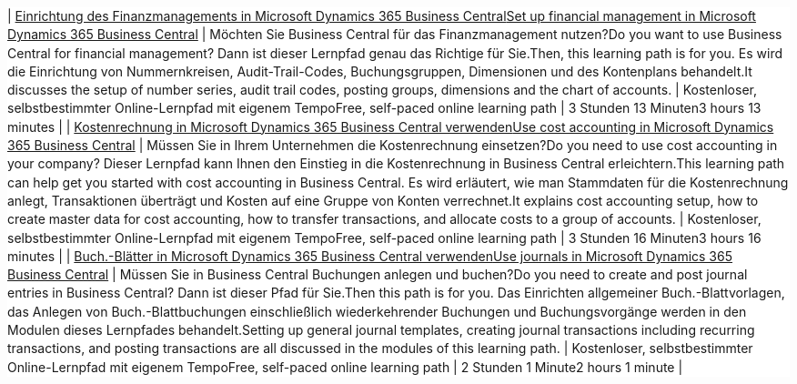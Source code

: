 | [<span data-ttu-id="9c5f7-134">Einrichtung des Finanzmanagements in Microsoft Dynamics 365 Business Central</span><span class="sxs-lookup"><span data-stu-id="9c5f7-134">Set up financial management in Microsoft Dynamics 365 Business Central</span></span>](/learn/paths/set-up-financial-management-dynamics-365-business-central/)                     | <span data-ttu-id="9c5f7-135">Möchten Sie Business Central für das Finanzmanagement nutzen?</span><span class="sxs-lookup"><span data-stu-id="9c5f7-135">Do you want to use Business Central for financial management?</span></span> <span data-ttu-id="9c5f7-136">Dann ist dieser Lernpfad genau das Richtige für Sie.</span><span class="sxs-lookup"><span data-stu-id="9c5f7-136">Then, this learning path is for you.</span></span> <span data-ttu-id="9c5f7-137">Es wird die Einrichtung von Nummernkreisen, Audit-Trail-Codes, Buchungsgruppen, Dimensionen und des Kontenplans behandelt.</span><span class="sxs-lookup"><span data-stu-id="9c5f7-137">It discusses the setup of number series, audit trail codes, posting groups, dimensions and the chart of accounts.</span></span>                                                                                   | <span data-ttu-id="9c5f7-138">Kostenloser, selbstbestimmter Online-Lernpfad mit eigenem Tempo</span><span class="sxs-lookup"><span data-stu-id="9c5f7-138">Free, self-paced online learning path</span></span> | <span data-ttu-id="9c5f7-139">3 Stunden 13 Minuten</span><span class="sxs-lookup"><span data-stu-id="9c5f7-139">3 hours 13 minutes</span></span> |
| [<span data-ttu-id="9c5f7-140">Kostenrechnung in Microsoft Dynamics 365 Business Central verwenden</span><span class="sxs-lookup"><span data-stu-id="9c5f7-140">Use cost accounting in Microsoft Dynamics 365 Business Central</span></span>](/learn/paths/use-cost-accounting-dynamics-365-business-central/)                                     | <span data-ttu-id="9c5f7-141">Müssen Sie in Ihrem Unternehmen die Kostenrechnung einsetzen?</span><span class="sxs-lookup"><span data-stu-id="9c5f7-141">Do you need to use cost accounting in your company?</span></span> <span data-ttu-id="9c5f7-142">Dieser Lernpfad kann Ihnen den Einstieg in die Kostenrechnung in Business Central erleichtern.</span><span class="sxs-lookup"><span data-stu-id="9c5f7-142">This learning path can help get you started with cost accounting in Business Central.</span></span> <span data-ttu-id="9c5f7-143">Es wird erläutert, wie man Stammdaten für die Kostenrechnung anlegt, Transaktionen überträgt und Kosten auf eine Gruppe von Konten verrechnet.</span><span class="sxs-lookup"><span data-stu-id="9c5f7-143">It explains cost accounting setup, how to create master data for cost accounting, how to transfer transactions, and allocate costs to a group of accounts.</span></span>   | <span data-ttu-id="9c5f7-144">Kostenloser, selbstbestimmter Online-Lernpfad mit eigenem Tempo</span><span class="sxs-lookup"><span data-stu-id="9c5f7-144">Free, self-paced online learning path</span></span> | <span data-ttu-id="9c5f7-145">3 Stunden 16 Minuten</span><span class="sxs-lookup"><span data-stu-id="9c5f7-145">3 hours 16 minutes</span></span> |
| [<span data-ttu-id="9c5f7-146">Buch.-Blätter in Microsoft Dynamics 365 Business Central verwenden</span><span class="sxs-lookup"><span data-stu-id="9c5f7-146">Use journals in Microsoft Dynamics 365 Business Central</span></span>](/learn/paths/use-journals-dynamics-365-business-central/)                                                   | <span data-ttu-id="9c5f7-147">Müssen Sie in Business Central Buchungen anlegen und buchen?</span><span class="sxs-lookup"><span data-stu-id="9c5f7-147">Do you need to create and post journal entries in Business Central?</span></span> <span data-ttu-id="9c5f7-148">Dann ist dieser Pfad für Sie.</span><span class="sxs-lookup"><span data-stu-id="9c5f7-148">Then this path is for you.</span></span> <span data-ttu-id="9c5f7-149">Das Einrichten allgemeiner Buch.-Blattvorlagen, das Anlegen von Buch.-Blattbuchungen einschließlich wiederkehrender Buchungen und Buchungsvorgänge werden in den Modulen dieses Lernpfades behandelt.</span><span class="sxs-lookup"><span data-stu-id="9c5f7-149">Setting up general journal templates, creating journal transactions including recurring transactions, and posting transactions are all discussed in the modules of this learning path.</span></span>                  | <span data-ttu-id="9c5f7-150">Kostenloser, selbstbestimmter Online-Lernpfad mit eigenem Tempo</span><span class="sxs-lookup"><span data-stu-id="9c5f7-150">Free, self-paced online learning path</span></span> | <span data-ttu-id="9c5f7-151">2 Stunden 1 Minute</span><span class="sxs-lookup"><span data-stu-id="9c5f7-151">2 hours 1 minute</span></span>   |